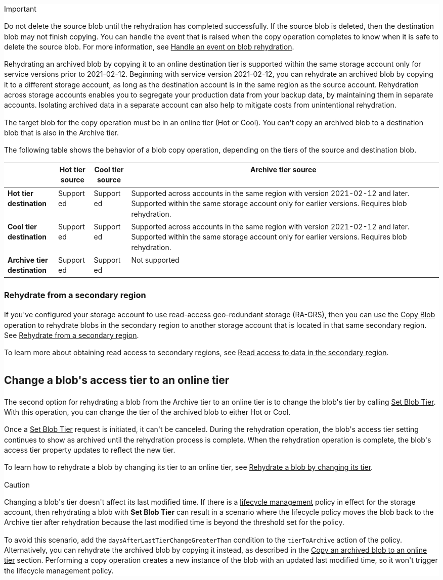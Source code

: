 > [!IMPORTANT]
> Do not delete the source blob until the rehydration has completed successfully. If the source blob is deleted, then the destination blob may not finish copying. You can handle the event that is raised when the copy operation completes to know when it is safe to delete the source blob. For more information, see [Handle an event on blob rehydration](#handle-an-event-on-blob-rehydration).

Rehydrating an archived blob by copying it to an online destination tier is supported within the same storage account only for service versions prior to 2021-02-12. Beginning with service version 2021-02-12, you can rehydrate an archived blob by copying it to a different storage account, as long as the destination account is in the same region as the source account. Rehydration across storage accounts enables you to segregate your production data from your backup data, by maintaining them in separate accounts. Isolating archived data in a separate account can also help to mitigate costs from unintentional rehydration.

The target blob for the copy operation must be in an online tier (Hot or Cool). You can't copy an archived blob to a destination blob that is also in the Archive tier.

The following table shows the behavior of a blob copy operation, depending on the tiers of the source and destination blob.

|  | **Hot tier source** | **Cool tier source** | **Archive tier source** |
|--|--|--|--|
| **Hot tier destination** | Supported | Supported | Supported across accounts in the same region with version 2021-02-12 and later. Supported within the same storage account only for earlier versions. Requires blob rehydration. |
| **Cool tier destination** | Supported | Supported | Supported across accounts in the same region with version 2021-02-12 and later. Supported within the same storage account only for earlier versions. Requires blob rehydration. |
| **Archive tier destination** | Supported | Supported | Not supported |

### Rehydrate from a secondary region

If you've configured your storage account to use read-access geo-redundant storage (RA-GRS), then you can use the [Copy Blob](/rest/api/storageservices/copy-blob) operation to rehydrate blobs in the secondary region to another storage account that is located in that same secondary region. See [Rehydrate from a secondary region](archive-rehydrate-to-online-tier.md#rehydrate-from-a-secondary-region).

To learn more about obtaining read access to secondary regions, see [Read access to data in the secondary region](../common/storage-redundancy.md?toc=/azure/storage/blobs/toc.json#read-access-to-data-in-the-secondary-region).

## Change a blob's access tier to an online tier

The second option for rehydrating a blob from the Archive tier to an online tier is to change the blob's tier by calling [Set Blob Tier](/rest/api/storageservices/set-blob-tier). With this operation, you can change the tier of the archived blob to either Hot or Cool.

Once a [Set Blob Tier](/rest/api/storageservices/set-blob-tier) request is initiated, it can't be canceled. During the rehydration operation, the blob's access tier setting continues to show as archived until the rehydration process is complete. When the rehydration operation is complete, the blob's access tier property updates to reflect the new tier.

To learn how to rehydrate a blob by changing its tier to an online tier, see [Rehydrate a blob by changing its tier](archive-rehydrate-to-online-tier.md#rehydrate-a-blob-by-changing-its-tier).

> [!CAUTION]
> Changing a blob's tier doesn't affect its last modified time. If there is a [lifecycle management](./lifecycle-management-overview.md) policy in effect for the storage account, then rehydrating a blob with **Set Blob Tier** can result in a scenario where the lifecycle policy moves the blob back to the Archive tier after rehydration because the last modified time is beyond the threshold set for the policy. 
>
> To avoid this scenario, add the `daysAfterLastTierChangeGreaterThan` condition to the `tierToArchive` action of the policy. Alternatively, you can rehydrate the archived blob by copying it instead, as described in the [Copy an archived blob to an online tier](#copy-an-archived-blob-to-an-online-tier) section. Performing a copy operation creates a new instance of the blob with an updated last modified time, so it won't trigger the lifecycle management policy.
